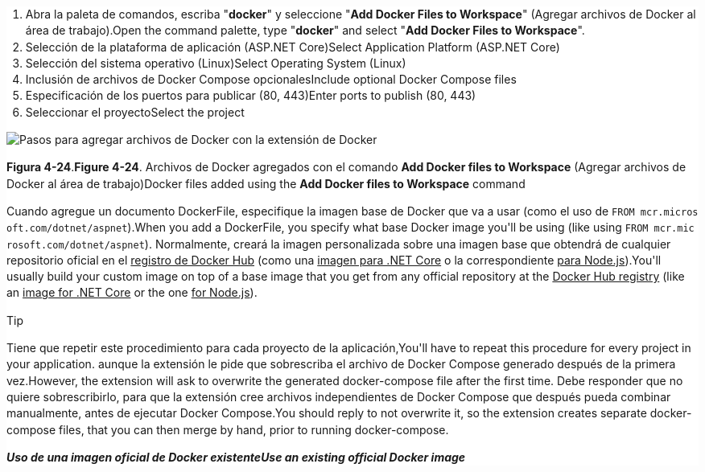 1. <span data-ttu-id="4a1ff-160">Abra la paleta de comandos, escriba "**docker**" y seleccione "**Add Docker Files to Workspace**" (Agregar archivos de Docker al área de trabajo).</span><span class="sxs-lookup"><span data-stu-id="4a1ff-160">Open the command palette, type "**docker**" and select "**Add Docker Files to Workspace**".</span></span>
2. <span data-ttu-id="4a1ff-161">Selección de la plataforma de aplicación (ASP.NET Core)</span><span class="sxs-lookup"><span data-stu-id="4a1ff-161">Select Application Platform (ASP.NET Core)</span></span>
3. <span data-ttu-id="4a1ff-162">Selección del sistema operativo (Linux)</span><span class="sxs-lookup"><span data-stu-id="4a1ff-162">Select Operating System (Linux)</span></span>
4. <span data-ttu-id="4a1ff-163">Inclusión de archivos de Docker Compose opcionales</span><span class="sxs-lookup"><span data-stu-id="4a1ff-163">Include optional Docker Compose files</span></span>
5. <span data-ttu-id="4a1ff-164">Especificación de los puertos para publicar (80, 443)</span><span class="sxs-lookup"><span data-stu-id="4a1ff-164">Enter ports to publish (80, 443)</span></span>
6. <span data-ttu-id="4a1ff-165">Seleccionar el proyecto</span><span class="sxs-lookup"><span data-stu-id="4a1ff-165">Select the project</span></span>

![Pasos para agregar archivos de Docker con la extensión de Docker](media/docker-apps-inner-loop-workflow/add-docker-files-to-workspace-command.png)

<span data-ttu-id="4a1ff-167">**Figura 4-24**.</span><span class="sxs-lookup"><span data-stu-id="4a1ff-167">**Figure 4-24**.</span></span> <span data-ttu-id="4a1ff-168">Archivos de Docker agregados con el comando **Add Docker files to Workspace** (Agregar archivos de Docker al área de trabajo)</span><span class="sxs-lookup"><span data-stu-id="4a1ff-168">Docker files added using the **Add Docker files to Workspace** command</span></span>

<span data-ttu-id="4a1ff-169">Cuando agregue un documento DockerFile, especifique la imagen base de Docker que va a usar (como el uso de `FROM mcr.microsoft.com/dotnet/aspnet`).</span><span class="sxs-lookup"><span data-stu-id="4a1ff-169">When you add a DockerFile, you specify what base Docker image you'll be using (like using `FROM mcr.microsoft.com/dotnet/aspnet`).</span></span> <span data-ttu-id="4a1ff-170">Normalmente, creará la imagen personalizada sobre una imagen base que obtendrá de cualquier repositorio oficial en el [registro de Docker Hub](https://hub.docker.com/) (como una [imagen para .NET Core](https://hub.docker.com/_/microsoft-dotnet/) o la correspondiente [para Node.js](https://hub.docker.com/_/node/)).</span><span class="sxs-lookup"><span data-stu-id="4a1ff-170">You'll usually build your custom image on top of a base image that you get from any official repository at the [Docker Hub registry](https://hub.docker.com/) (like an [image for .NET Core](https://hub.docker.com/_/microsoft-dotnet/) or the one [for Node.js](https://hub.docker.com/_/node/)).</span></span>

> [!TIP]
> <span data-ttu-id="4a1ff-171">Tiene que repetir este procedimiento para cada proyecto de la aplicación,</span><span class="sxs-lookup"><span data-stu-id="4a1ff-171">You'll have to repeat this procedure for every project in your application.</span></span> <span data-ttu-id="4a1ff-172">aunque la extensión le pide que sobrescriba el archivo de Docker Compose generado después de la primera vez.</span><span class="sxs-lookup"><span data-stu-id="4a1ff-172">However, the extension will ask to overwrite the generated docker-compose file after the first time.</span></span> <span data-ttu-id="4a1ff-173">Debe responder que no quiere sobrescribirlo, para que la extensión cree archivos independientes de Docker Compose que después pueda combinar manualmente, antes de ejecutar Docker Compose.</span><span class="sxs-lookup"><span data-stu-id="4a1ff-173">You should reply to not overwrite it, so the extension creates separate docker-compose files, that you can then merge by hand, prior to running docker-compose.</span></span>

<span data-ttu-id="4a1ff-174">**_Uso de una imagen oficial de Docker existente_**</span><span class="sxs-lookup"><span data-stu-id="4a1ff-174">**_Use an existing official Docker image_**</span></span>
